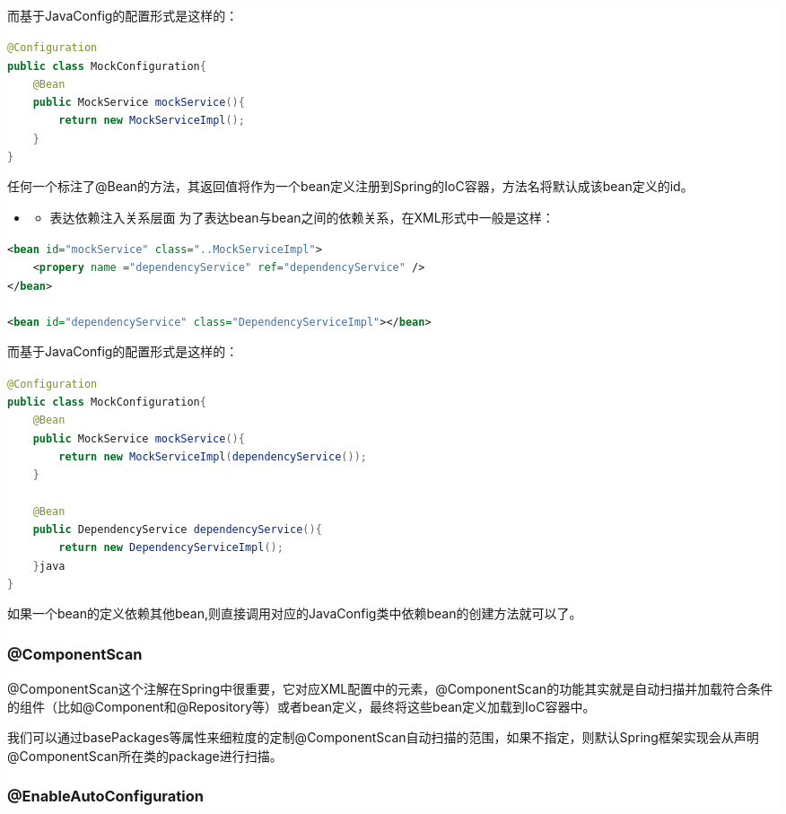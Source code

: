 而基于JavaConfig的配置形式是这样的：

```java
@Configuration
public class MockConfiguration{
    @Bean
    public MockService mockService(){
        return new MockServiceImpl();
    }
}
```

任何一个标注了@Bean的方法，其返回值将作为一个bean定义注册到Spring的IoC容器，方法名将默认成该bean定义的id。



- - 表达依赖注入关系层面
    为了表达bean与bean之间的依赖关系，在XML形式中一般是这样：

```xml
<bean id="mockService" class="..MockServiceImpl">
    <propery name ="dependencyService" ref="dependencyService" />
</bean>

<bean id="dependencyService" class="DependencyServiceImpl"></bean>
```

而基于JavaConfig的配置形式是这样的：



```java
@Configuration
public class MockConfiguration{
    @Bean
    public MockService mockService(){
        return new MockServiceImpl(dependencyService());
    }
    
    @Bean
    public DependencyService dependencyService(){
        return new DependencyServiceImpl();
    }java
}
```



如果一个bean的定义依赖其他bean,则直接调用对应的JavaConfig类中依赖bean的创建方法就可以了。

### @ComponentScan

@ComponentScan这个注解在Spring中很重要，它对应XML配置中的元素，@ComponentScan的功能其实就是自动扫描并加载符合条件的组件（比如@Component和@Repository等）或者bean定义，最终将这些bean定义加载到IoC容器中。

我们可以通过basePackages等属性来细粒度的定制@ComponentScan自动扫描的范围，如果不指定，则默认Spring框架实现会从声明@ComponentScan所在类的package进行扫描。

### @EnableAutoConfiguration
